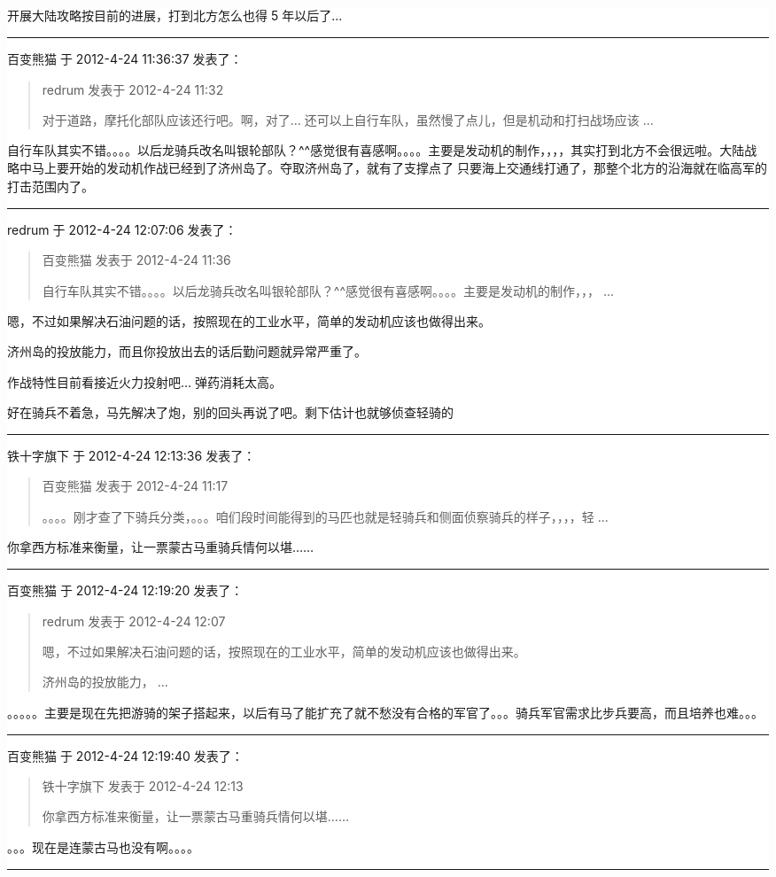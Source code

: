 开展大陆攻略按目前的进展，打到北方怎么也得 5 年以后了...

---

百变熊猫 于 2012-4-24 11:36:37 发表了：

> redrum 发表于 2012-4-24 11:32
>
> 对于道路，摩托化部队应该还行吧。啊，对了... 还可以上自行车队，虽然慢了点儿，但是机动和打扫战场应该 ...

自行车队其实不错。。。。以后龙骑兵改名叫银轮部队？^^感觉很有喜感啊。。。。主要是发动机的制作，，，，其实打到北方不会很远啦。大陆战略中马上要开始的发动机作战已经到了济州岛了。夺取济州岛了，就有了支撑点了 只要海上交通线打通了，那整个北方的沿海就在临高军的打击范围内了。

---

redrum 于 2012-4-24 12:07:06 发表了：

> 百变熊猫 发表于 2012-4-24 11:36
>
> 自行车队其实不错。。。。以后龙骑兵改名叫银轮部队？^^感觉很有喜感啊。。。。主要是发动机的制作，，， ...

嗯，不过如果解决石油问题的话，按照现在的工业水平，简单的发动机应该也做得出来。

济州岛的投放能力，而且你投放出去的话后勤问题就异常严重了。

作战特性目前看接近火力投射吧... 弹药消耗太高。

好在骑兵不着急，马先解决了炮，别的回头再说了吧。剩下估计也就够侦查轻骑的

---

铁十字旗下 于 2012-4-24 12:13:36 发表了：

> 百变熊猫 发表于 2012-4-24 11:17
>
> 。。。。刚才查了下骑兵分类，。。。咱们段时间能得到的马匹也就是轻骑兵和侧面侦察骑兵的样子，，，，轻 ...

你拿西方标准来衡量，让一票蒙古马重骑兵情何以堪……

---

百变熊猫 于 2012-4-24 12:19:20 发表了：

> redrum 发表于 2012-4-24 12:07
>
> 嗯，不过如果解决石油问题的话，按照现在的工业水平，简单的发动机应该也做得出来。
>
> 济州岛的投放能力， ...

。。。。。主要是现在先把游骑的架子搭起来，以后有马了能扩充了就不愁没有合格的军官了。。。骑兵军官需求比步兵要高，而且培养也难。。。

---

百变熊猫 于 2012-4-24 12:19:40 发表了：

> 铁十字旗下 发表于 2012-4-24 12:13
>
> 你拿西方标准来衡量，让一票蒙古马重骑兵情何以堪……

。。。现在是连蒙古马也没有啊。。。。

---